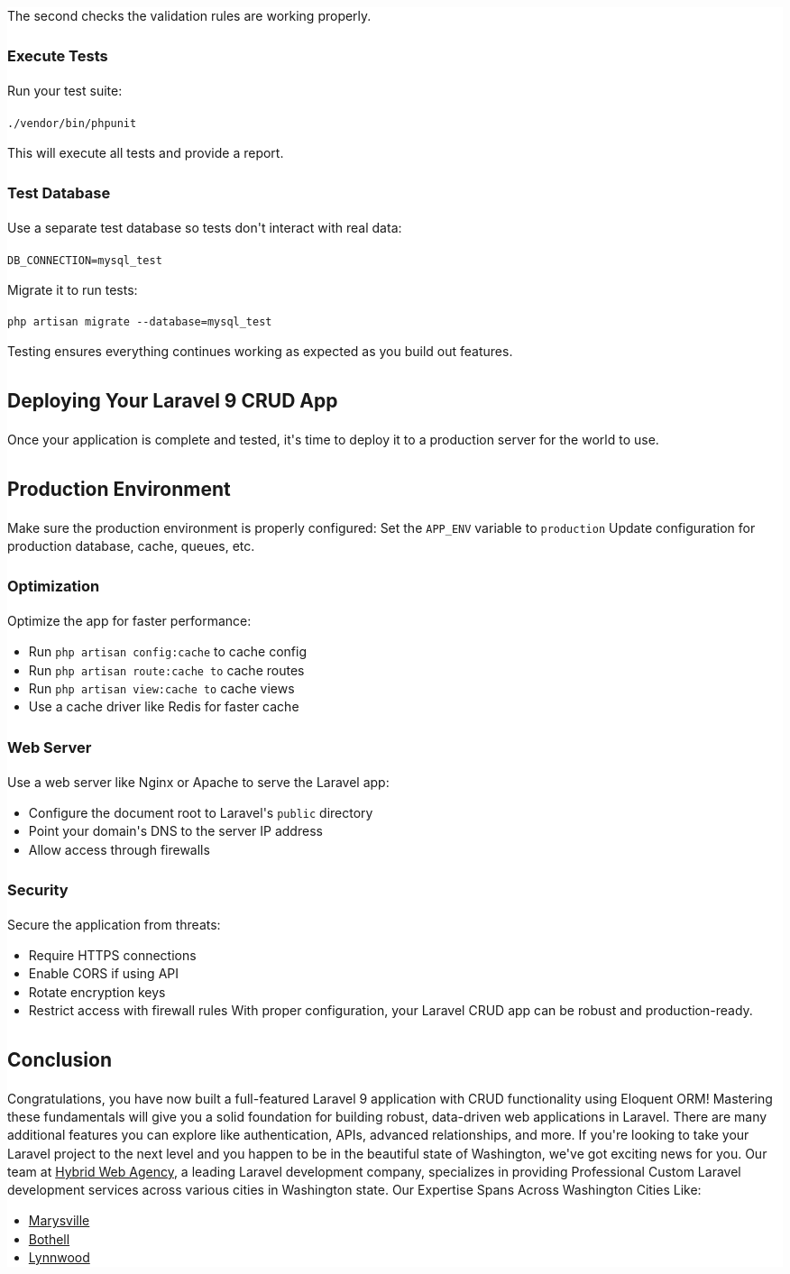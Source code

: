 The second checks the validation rules are working properly.
### Execute Tests
Run your test suite:
```
./vendor/bin/phpunit
```
This will execute all tests and provide a report.
### Test Database
Use a separate test database so tests don't interact with real data:
```
DB_CONNECTION=mysql_test
```
Migrate it to run tests:
```
php artisan migrate --database=mysql_test
```
Testing ensures everything continues working as expected as you build out features.

## Deploying Your Laravel 9 CRUD App
Once your application is complete and tested, it's time to deploy it to a production server for the world to use.
## Production Environment
Make sure the production environment is properly configured:
Set the `APP_ENV` variable to `production`
Update configuration for production database, cache, queues, etc.
### Optimization
Optimize the app for faster performance:
* Run `php artisan config:cache` to cache config
* Run `php artisan route:cache to` cache routes
* Run `php artisan view:cache to` cache views
* Use a cache driver like Redis for faster cache
### Web Server
Use a web server like Nginx or Apache to serve the Laravel app:
* Configure the document root to Laravel's `public` directory
* Point your domain's DNS to the server IP address
* Allow access through firewalls
### Security
Secure the application from threats:
* Require HTTPS connections
* Enable CORS if using API
* Rotate encryption keys
* Restrict access with firewall rules
With proper configuration, your Laravel CRUD app can be robust and production-ready.

## Conclusion
Congratulations, you have now built a full-featured Laravel 9 application with CRUD functionality using Eloquent ORM!
Mastering these fundamentals will give you a solid foundation for building robust, data-driven web applications in Laravel.
There are many additional features you can explore like authentication, APIs, advanced relationships, and more.
If you're looking to take your Laravel project to the next level and you happen to be in the beautiful state of Washington, we've got exciting news for you. Our team at [Hybrid Web Agency](https://hybridwebagency.com/), a leading Laravel development company, specializes in providing Professional Custom Laravel development services across various cities in Washington state.
Our Expertise Spans Across Washington Cities Like:
* [Marysville](https://hybridwebagency.com/marysville-wa/custom-laravel-development-services/)
* [Bothell](https://hybridwebagency.com/bothell-wa/custom-laravel-development-services/)
* [Lynnwood](https://hybridwebagency.com/lynnwood-wa/custom-laravel-development-services/)